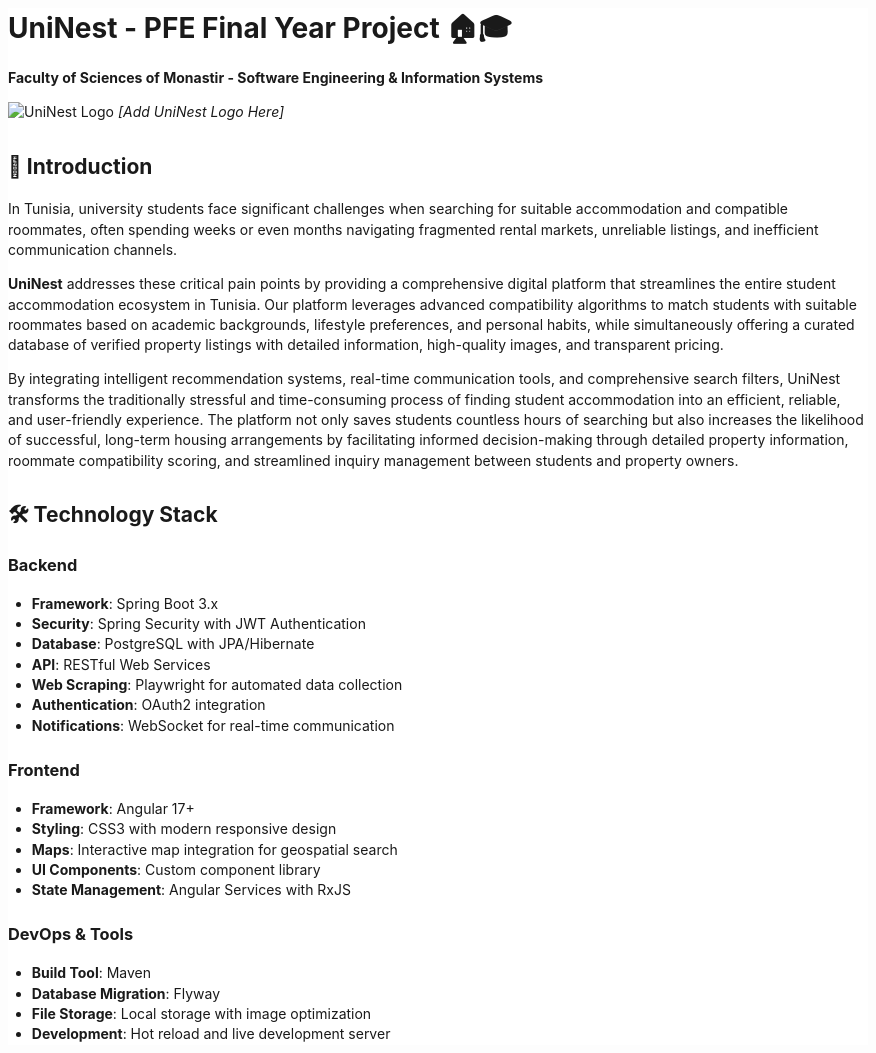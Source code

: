 # UniNest - PFE Final Year Project 🏠🎓

**Faculty of Sciences of Monastir - Software Engineering & Information Systems**

![UniNest Logo](./assets/logo-placeholder.png)
*[Add UniNest Logo Here]*

## 📖 Introduction

In Tunisia, university students face significant challenges when searching for suitable accommodation and compatible roommates, often spending weeks or even months navigating fragmented rental markets, unreliable listings, and inefficient communication channels. 

**UniNest** addresses these critical pain points by providing a comprehensive digital platform that streamlines the entire student accommodation ecosystem in Tunisia. Our platform leverages advanced compatibility algorithms to match students with suitable roommates based on academic backgrounds, lifestyle preferences, and personal habits, while simultaneously offering a curated database of verified property listings with detailed information, high-quality images, and transparent pricing.

By integrating intelligent recommendation systems, real-time communication tools, and comprehensive search filters, UniNest transforms the traditionally stressful and time-consuming process of finding student accommodation into an efficient, reliable, and user-friendly experience. The platform not only saves students countless hours of searching but also increases the likelihood of successful, long-term housing arrangements by facilitating informed decision-making through detailed property information, roommate compatibility scoring, and streamlined inquiry management between students and property owners.

## 🛠️ Technology Stack

### Backend
- **Framework**: Spring Boot 3.x
- **Security**: Spring Security with JWT Authentication
- **Database**: PostgreSQL with JPA/Hibernate
- **API**: RESTful Web Services
- **Web Scraping**: Playwright for automated data collection
- **Authentication**: OAuth2 integration
- **Notifications**: WebSocket for real-time communication

### Frontend
- **Framework**: Angular 17+
- **Styling**: CSS3 with modern responsive design
- **Maps**: Interactive map integration for geospatial search
- **UI Components**: Custom component library
- **State Management**: Angular Services with RxJS

### DevOps & Tools
- **Build Tool**: Maven
- **Database Migration**: Flyway
- **File Storage**: Local storage with image optimization
- **Development**: Hot reload and live development server
